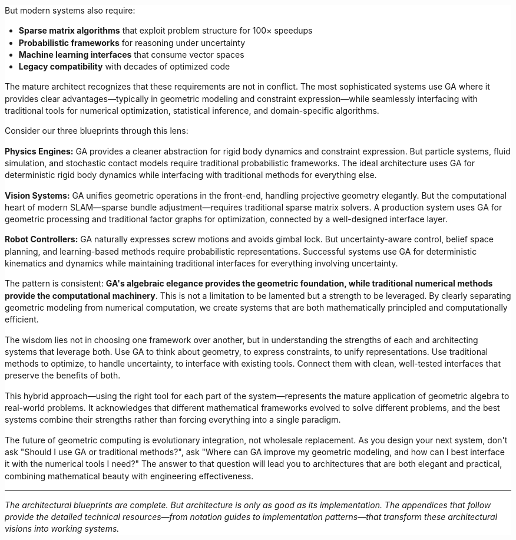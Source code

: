 But modern systems also require:
- **Sparse matrix algorithms** that exploit problem structure for 100× speedups
- **Probabilistic frameworks** for reasoning under uncertainty
- **Machine learning interfaces** that consume vector spaces
- **Legacy compatibility** with decades of optimized code

The mature architect recognizes that these requirements are not in conflict. The most sophisticated systems use GA where it provides clear advantages—typically in geometric modeling and constraint expression—while seamlessly interfacing with traditional tools for numerical optimization, statistical inference, and domain-specific algorithms.

Consider our three blueprints through this lens:

**Physics Engines:** GA provides a cleaner abstraction for rigid body dynamics and constraint expression. But particle systems, fluid simulation, and stochastic contact models require traditional probabilistic frameworks. The ideal architecture uses GA for deterministic rigid body dynamics while interfacing with traditional methods for everything else.

**Vision Systems:** GA unifies geometric operations in the front-end, handling projective geometry elegantly. But the computational heart of modern SLAM—sparse bundle adjustment—requires traditional sparse matrix solvers. A production system uses GA for geometric processing and traditional factor graphs for optimization, connected by a well-designed interface layer.

**Robot Controllers:** GA naturally expresses screw motions and avoids gimbal lock. But uncertainty-aware control, belief space planning, and learning-based methods require probabilistic representations. Successful systems use GA for deterministic kinematics and dynamics while maintaining traditional interfaces for everything involving uncertainty.

The pattern is consistent: **GA's algebraic elegance provides the geometric foundation, while traditional numerical methods provide the computational machinery**. This is not a limitation to be lamented but a strength to be leveraged. By clearly separating geometric modeling from numerical computation, we create systems that are both mathematically principled and computationally efficient.

The wisdom lies not in choosing one framework over another, but in understanding the strengths of each and architecting systems that leverage both. Use GA to think about geometry, to express constraints, to unify representations. Use traditional methods to optimize, to handle uncertainty, to interface with existing tools. Connect them with clean, well-tested interfaces that preserve the benefits of both.

This hybrid approach—using the right tool for each part of the system—represents the mature application of geometric algebra to real-world problems. It acknowledges that different mathematical frameworks evolved to solve different problems, and the best systems combine their strengths rather than forcing everything into a single paradigm.

The future of geometric computing is evolutionary integration, not wholesale replacement. As you design your next system, don't ask "Should I use GA or traditional methods?", ask "Where can GA improve my geometric modeling, and how can I best interface it with the numerical tools I need?" The answer to that question will lead you to architectures that are both elegant and practical, combining mathematical beauty with engineering effectiveness.

---

*The architectural blueprints are complete. But architecture is only as good as its implementation. The appendices that follow provide the detailed technical resources—from notation guides to implementation patterns—that transform these architectural visions into working systems.*
